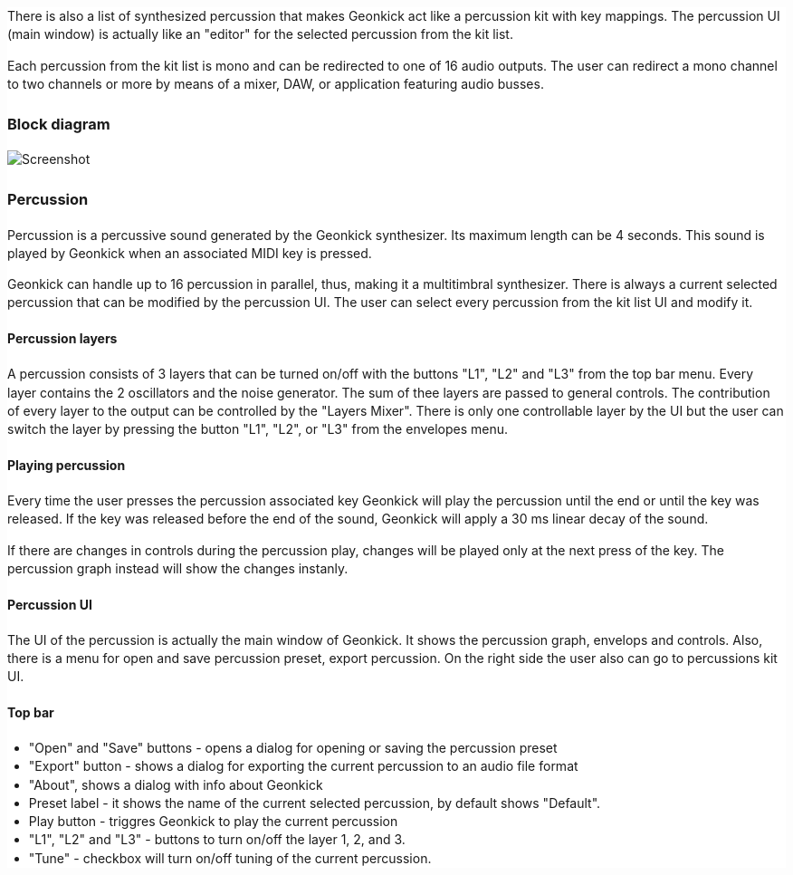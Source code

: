 There is also a list of synthesized percussion that makes Geonkick act
like a percussion kit with key mappings. The percussion UI (main window) is
actually like an "editor" for the selected percussion from the kit list.

Each percussion from the kit list is mono and can be redirected to one
of 16 audio outputs. The user can redirect a mono channel to two channels
or more by means of a mixer, DAW, or application featuring audio busses.

### Block diagram

![Screenshot](diagram.png)

### Percussion

Percussion is a percussive sound generated by the Geonkick synthesizer.
Its maximum length can be 4 seconds. This sound is played by Geonkick
when an associated MIDI key is pressed.

Geonkick can handle up to 16 percussion in parallel, thus, making it a
multitimbral synthesizer. There is always a current selected percussion
that can be modified by the percussion UI. The user can select every
percussion from the kit list UI and modify it.

#### Percussion layers

A percussion consists of 3 layers that can be turned on/off with the
buttons "L1", "L2" and "L3" from the top bar menu. Every layer contains
the 2 oscillators and the noise generator. The sum of thee layers are passed
to general controls. The contribution of every layer to the output can
be controlled by the "Layers Mixer". There is only one controllable layer
by the UI but the user can switch the layer by pressing the button
"L1", "L2", or "L3" from the envelopes menu.

#### Playing percussion

Every time the user presses the percussion associated key Geonkick will
play the percussion until the end or until the key was released. If the
key was released before the end of the sound, Geonkick will apply a 30 ms
linear decay of the sound.

If there are changes in controls during the percussion play, changes will
be played only at the next press of the key. The percussion graph instead
will show the changes instanly.

#### Percussion UI

The UI of the percussion is actually the main window of Geonkick. It shows
the percussion graph, envelops and controls. Also, there is a menu for open
and save percussion preset, export percussion. On the right side the user
also can go to percussions kit UI.

#### Top bar

   - "Open" and "Save" buttons - opens a dialog for opening or saving
     the percussion preset
   - "Export" button - shows a dialog for exporting the current percussion
     to an audio file format
   - "About", shows a dialog with info about Geonkick
   - Preset label - it shows the name of the current selected percussion,
     by default shows "Default".
   - Play button - triggres Geonkick to play the current percussion
   - "L1", "L2" and "L3" -  buttons to turn on/off the layer 1, 2, and 3.
   - "Tune" - checkbox will turn on/off tuning of the current percussion.
